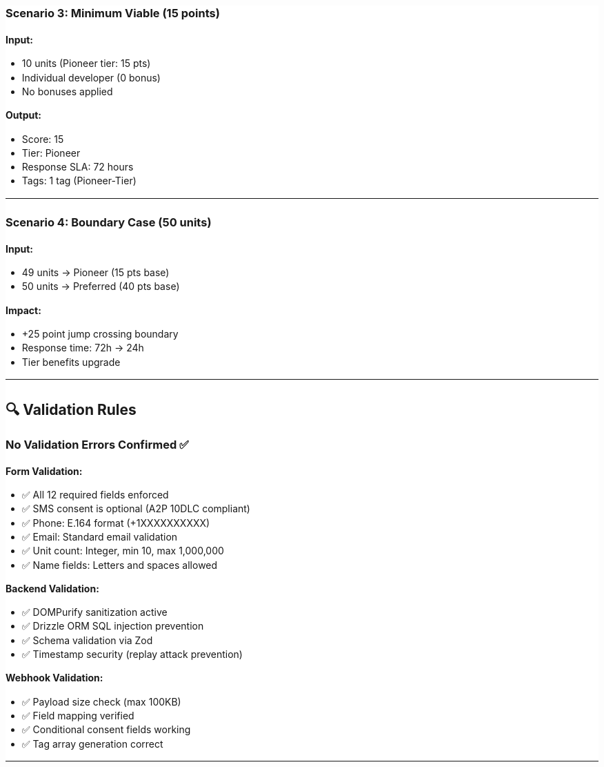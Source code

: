 
### Scenario 3: Minimum Viable (15 points)
**Input:**
- 10 units (Pioneer tier: 15 pts)
- Individual developer (0 bonus)
- No bonuses applied

**Output:**
- Score: 15
- Tier: Pioneer
- Response SLA: 72 hours
- Tags: 1 tag (Pioneer-Tier)

---

### Scenario 4: Boundary Case (50 units)
**Input:**
- 49 units → Pioneer (15 pts base)
- 50 units → Preferred (40 pts base)

**Impact:**
- +25 point jump crossing boundary
- Response time: 72h → 24h
- Tier benefits upgrade

---

## 🔍 Validation Rules

### No Validation Errors Confirmed ✅

**Form Validation:**
- ✅ All 12 required fields enforced
- ✅ SMS consent is optional (A2P 10DLC compliant)
- ✅ Phone: E.164 format (+1XXXXXXXXXX)
- ✅ Email: Standard email validation
- ✅ Unit count: Integer, min 10, max 1,000,000
- ✅ Name fields: Letters and spaces allowed

**Backend Validation:**
- ✅ DOMPurify sanitization active
- ✅ Drizzle ORM SQL injection prevention
- ✅ Schema validation via Zod
- ✅ Timestamp security (replay attack prevention)

**Webhook Validation:**
- ✅ Payload size check (max 100KB)
- ✅ Field mapping verified
- ✅ Conditional consent fields working
- ✅ Tag array generation correct

---
